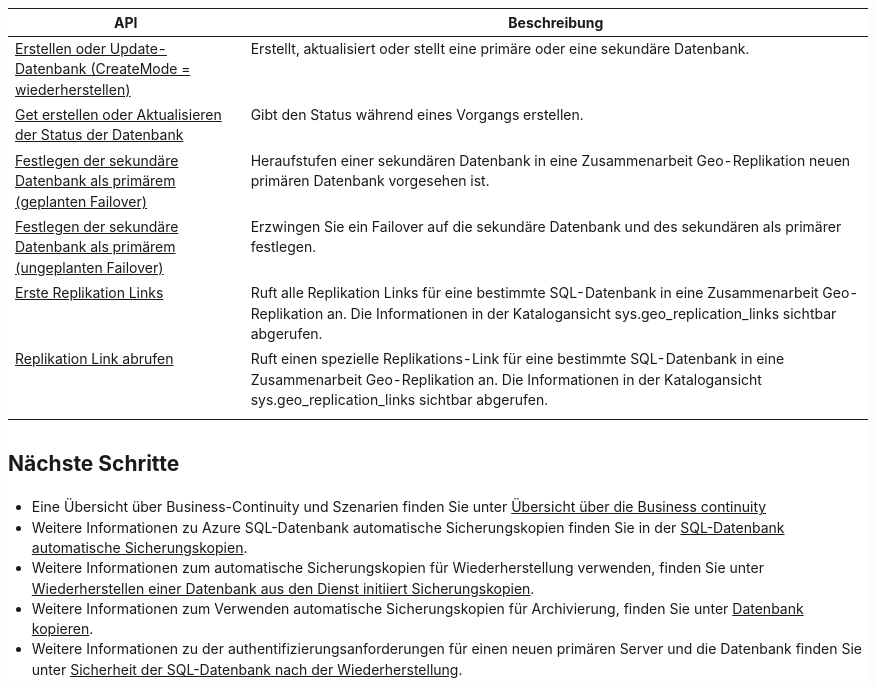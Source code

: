 |API|Beschreibung|
|---|-----------|
|[Erstellen oder Update-Datenbank (CreateMode = wiederherstellen)](https://msdn.microsoft.com/library/azure/mt163685.aspx)|Erstellt, aktualisiert oder stellt eine primäre oder eine sekundäre Datenbank.|
|[Get erstellen oder Aktualisieren der Status der Datenbank](https://msdn.microsoft.com/library/azure/mt643934.aspx)|Gibt den Status während eines Vorgangs erstellen.|
|[Festlegen der sekundäre Datenbank als primärem (geplanten Failover)](https://msdn.microsoft.com/ibrary/azure/mt575007.aspx)|Heraufstufen einer sekundären Datenbank in eine Zusammenarbeit Geo-Replikation neuen primären Datenbank vorgesehen ist.|
|[Festlegen der sekundäre Datenbank als primärem (ungeplanten Failover)](https://msdn.microsoft.com/library/azure/mt582027.aspx)|Erzwingen Sie ein Failover auf die sekundäre Datenbank und des sekundären als primärer festlegen.|
|[Erste Replikation Links](https://msdn.microsoft.com/library/azure/mt600929.aspx)|Ruft alle Replikation Links für eine bestimmte SQL-Datenbank in eine Zusammenarbeit Geo-Replikation an. Die Informationen in der Katalogansicht sys.geo_replication_links sichtbar abgerufen.|
|[Replikation Link abrufen](https://msdn.microsoft.com/library/azure/mt600778.aspx)|Ruft einen spezielle Replikations-Link für eine bestimmte SQL-Datenbank in eine Zusammenarbeit Geo-Replikation an. Die Informationen in der Katalogansicht sys.geo_replication_links sichtbar abgerufen.|
||||



## <a name="next-steps"></a>Nächste Schritte

- Eine Übersicht über Business-Continuity und Szenarien finden Sie unter [Übersicht über die Business continuity](sql-database-business-continuity.md)
- Weitere Informationen zu Azure SQL-Datenbank automatische Sicherungskopien finden Sie in der [SQL-Datenbank automatische Sicherungskopien](sql-database-automated-backups.md).
- Weitere Informationen zum automatische Sicherungskopien für Wiederherstellung verwenden, finden Sie unter [Wiederherstellen einer Datenbank aus den Dienst initiiert Sicherungskopien](sql-database-recovery-using-backups.md).
- Weitere Informationen zum Verwenden automatische Sicherungskopien für Archivierung, finden Sie unter [Datenbank kopieren](sql-database-copy.md).
- Weitere Informationen zu der authentifizierungsanforderungen für einen neuen primären Server und die Datenbank finden Sie unter [Sicherheit der SQL-Datenbank nach der Wiederherstellung](sql-database-geo-replication-security-config.md).
